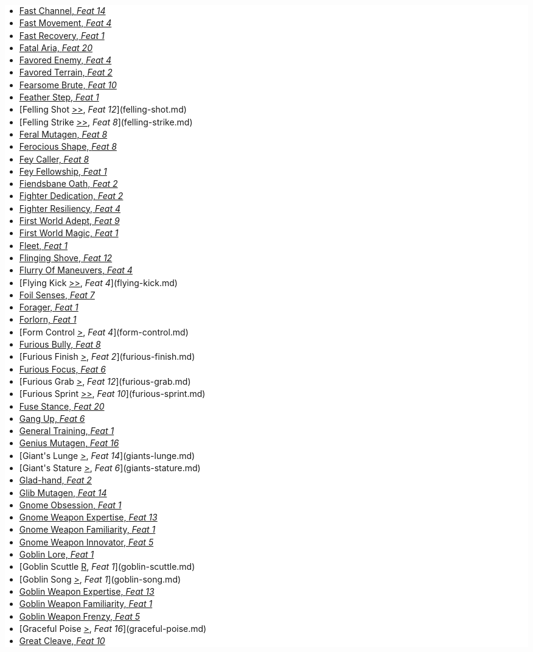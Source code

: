 - [Fast Channel, *Feat 14*](fast-channel.md)
- [Fast Movement, *Feat 4*](fast-movement.md)
- [Fast Recovery, *Feat 1*](fast-recovery.md)
- [Fatal Aria, *Feat 20*](fatal-aria.md)
- [Favored Enemy, *Feat 4*](favored-enemy.md)
- [Favored Terrain, *Feat 2*](favored-terrain.md)
- [Fearsome Brute, *Feat 10*](fearsome-brute.md)
- [Feather Step, *Feat 1*](feather-step.md)
- [Felling Shot [>>](/rules/core-rulebook/chapter-9-playing-the-game.md#Actions "Two-Action"), *Feat 12*](felling-shot.md)
- [Felling Strike [>>](/rules/core-rulebook/chapter-9-playing-the-game.md#Actions "Two-Action"), *Feat 8*](felling-strike.md)
- [Feral Mutagen, *Feat 8*](feral-mutagen.md)
- [Ferocious Shape, *Feat 8*](ferocious-shape.md)
- [Fey Caller, *Feat 8*](fey-caller.md)
- [Fey Fellowship, *Feat 1*](fey-fellowship.md)
- [Fiendsbane Oath, *Feat 2*](fiendsbane-oath.md)
- [Fighter Dedication, *Feat 2*](fighter-dedication.md)
- [Fighter Resiliency, *Feat 4*](fighter-resiliency.md)
- [First World Adept, *Feat 9*](first-world-adept.md)
- [First World Magic, *Feat 1*](first-world-magic.md)
- [Fleet, *Feat 1*](fleet.md)
- [Flinging Shove, *Feat 12*](flinging-shove.md)
- [Flurry Of Maneuvers, *Feat 4*](flurry-of-maneuvers.md)
- [Flying Kick [>>](/rules/core-rulebook/chapter-9-playing-the-game.md#Actions "Two-Action"), *Feat 4*](flying-kick.md)
- [Foil Senses, *Feat 7*](foil-senses.md)
- [Forager, *Feat 1*](forager.md)
- [Forlorn, *Feat 1*](forlorn.md)
- [Form Control [>](/rules/core-rulebook/chapter-9-playing-the-game.md#Actions "Single Action"), *Feat 4*](form-control.md)
- [Furious Bully, *Feat 8*](furious-bully.md)
- [Furious Finish [>](/rules/core-rulebook/chapter-9-playing-the-game.md#Actions "Single Action"), *Feat 2*](furious-finish.md)
- [Furious Focus, *Feat 6*](furious-focus.md)
- [Furious Grab [>](/rules/core-rulebook/chapter-9-playing-the-game.md#Actions "Single Action"), *Feat 12*](furious-grab.md)
- [Furious Sprint [>>](/rules/core-rulebook/chapter-9-playing-the-game.md#Actions "Two-Action"), *Feat 10*](furious-sprint.md)
- [Fuse Stance, *Feat 20*](fuse-stance.md)
- [Gang Up, *Feat 6*](gang-up.md)
- [General Training, *Feat 1*](general-training.md)
- [Genius Mutagen, *Feat 16*](genius-mutagen.md)
- [Giant's Lunge [>](/rules/core-rulebook/chapter-9-playing-the-game.md#Actions "Single Action"), *Feat 14*](giants-lunge.md)
- [Giant's Stature [>](/rules/core-rulebook/chapter-9-playing-the-game.md#Actions "Single Action"), *Feat 6*](giants-stature.md)
- [Glad-hand, *Feat 2*](glad-hand.md)
- [Glib Mutagen, *Feat 14*](glib-mutagen.md)
- [Gnome Obsession, *Feat 1*](gnome-obsession.md)
- [Gnome Weapon Expertise, *Feat 13*](gnome-weapon-expertise.md)
- [Gnome Weapon Familiarity, *Feat 1*](gnome-weapon-familiarity.md)
- [Gnome Weapon Innovator, *Feat 5*](gnome-weapon-innovator.md)
- [Goblin Lore, *Feat 1*](goblin-lore.md)
- [Goblin Scuttle [R](/rules/core-rulebook/chapter-9-playing-the-game.md#Actions "Reaction"), *Feat 1*](goblin-scuttle.md)
- [Goblin Song [>](/rules/core-rulebook/chapter-9-playing-the-game.md#Actions "Single Action"), *Feat 1*](goblin-song.md)
- [Goblin Weapon Expertise, *Feat 13*](goblin-weapon-expertise.md)
- [Goblin Weapon Familiarity, *Feat 1*](goblin-weapon-familiarity.md)
- [Goblin Weapon Frenzy, *Feat 5*](goblin-weapon-frenzy.md)
- [Graceful Poise [>](/rules/core-rulebook/chapter-9-playing-the-game.md#Actions "Single Action"), *Feat 16*](graceful-poise.md)
- [Great Cleave, *Feat 10*](great-cleave.md)
